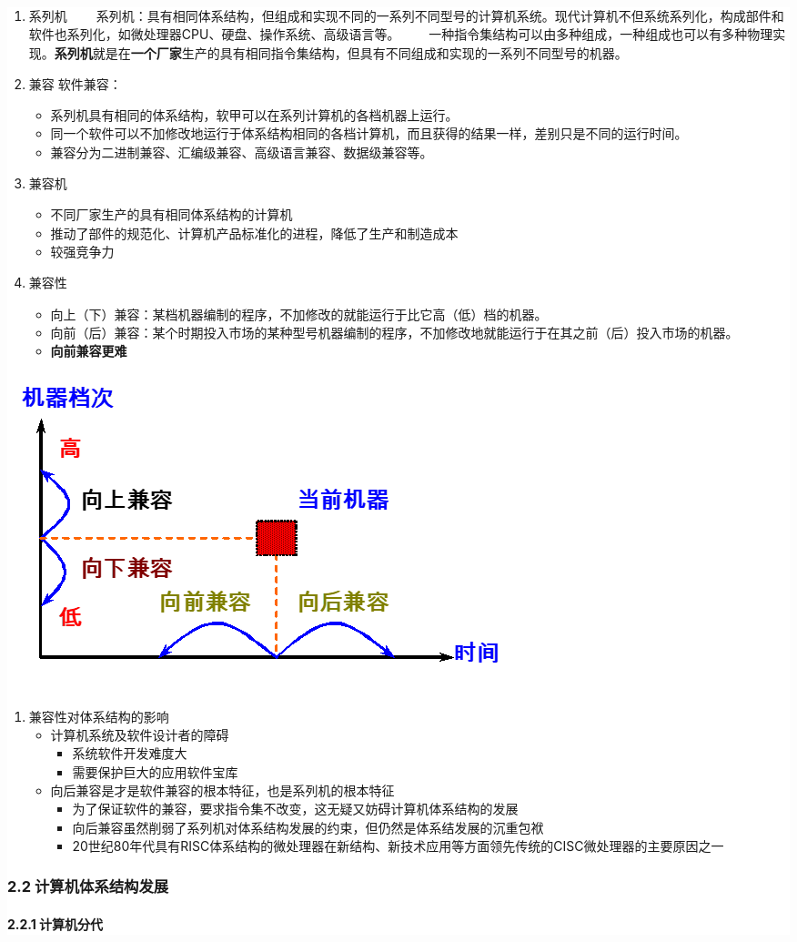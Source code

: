 1. 系列机
&emsp;&emsp;系列机：具有相同体系结构，但组成和实现不同的一系列不同型号的计算机系统。现代计算机不但系统系列化，构成部件和软件也系列化，如微处理器CPU、硬盘、操作系统、高级语言等。
&emsp;&emsp;一种指令集结构可以由多种组成，一种组成也可以有多种物理实现。**系列机**就是在**一个厂家**生产的具有相同指令集结构，但具有不同组成和实现的一系列不同型号的机器。

2. 兼容
软件兼容：
   - 系列机具有相同的体系结构，软甲可以在系列计算机的各档机器上运行。
   - 同一个软件可以不加修改地运行于体系结构相同的各档计算机，而且获得的结果一样，差别只是不同的运行时间。
   - 兼容分为二进制兼容、汇编级兼容、高级语言兼容、数据级兼容等。

3. 兼容机
   - 不同厂家生产的具有相同体系结构的计算机
   - 推动了部件的规范化、计算机产品标准化的进程，降低了生产和制造成本
   - 较强竞争力

4. 兼容性
   - 向上（下）兼容：某档机器编制的程序，不加修改的就能运行于比它高（低）档的机器。
   - 向前（后）兼容：某个时期投入市场的某种型号机器编制的程序，不加修改地就能运行于在其之前（后）投入市场的机器。
   - **向前兼容更难**

![兼容性描述](兼容.png)

1. 兼容性对体系结构的影响
   - 计算机系统及软件设计者的障碍
     - 系统软件开发难度大
     - 需要保护巨大的应用软件宝库
   - 向后兼容是才是软件兼容的根本特征，也是系列机的根本特征
     - 为了保证软件的兼容，要求指令集不改变，这无疑又妨碍计算机体系结构的发展
     - 向后兼容虽然削弱了系列机对体系结构发展的约束，但仍然是体系结发展的沉重包袱
     - 20世纪80年代具有RISC体系结构的微处理器在新结构、新技术应用等方面领先传统的CISC微处理器的主要原因之一


### 2.2 计算机体系结构发展

#### 2.2.1 计算机分代
